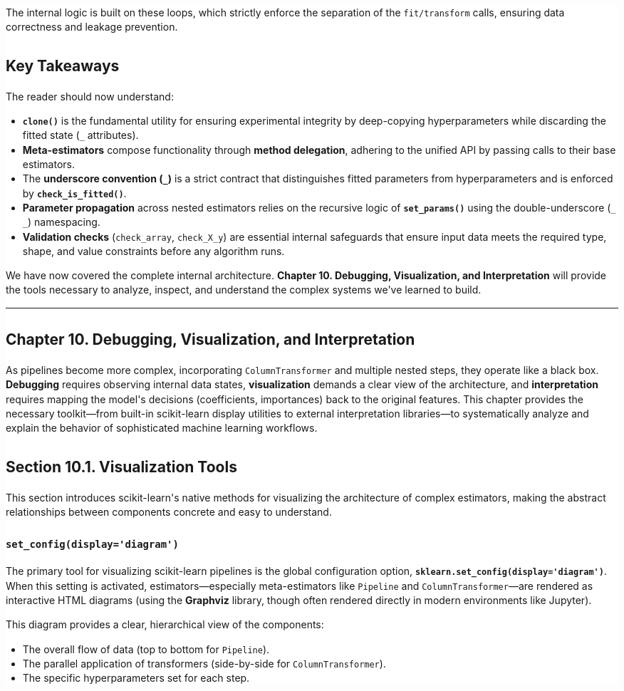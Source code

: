 ```python
```

The internal logic is built on these loops, which strictly enforce the separation of the `fit/transform` calls, ensuring data correctness and leakage prevention.

## Key Takeaways

The reader should now understand:

- **`clone()`** is the fundamental utility for ensuring experimental integrity by deep-copying hyperparameters while discarding the fitted state (`_` attributes).
- **Meta-estimators** compose functionality through **method delegation**, adhering to the unified API by passing calls to their base estimators.
- The **underscore convention (`_`)** is a strict contract that distinguishes fitted parameters from hyperparameters and is enforced by **`check_is_fitted()`**.
- **Parameter propagation** across nested estimators relies on the recursive logic of **`set_params()`** using the double-underscore (`__`) namespacing.
- **Validation checks** (`check_array`, `check_X_y`) are essential internal safeguards that ensure input data meets the required type, shape, and value constraints before any algorithm runs.

We have now covered the complete internal architecture. **Chapter 10. Debugging, Visualization, and Interpretation** will provide the tools necessary to analyze, inspect, and understand the complex systems we've learned to build.

---

## Chapter 10. Debugging, Visualization, and Interpretation

As pipelines become more complex, incorporating `ColumnTransformer` and multiple nested steps, they operate like a black box. **Debugging** requires observing internal data states, **visualization** demands a clear view of the architecture, and **interpretation** requires mapping the model's decisions (coefficients, importances) back to the original features. This chapter provides the necessary toolkit—from built-in scikit-learn display utilities to external interpretation libraries—to systematically analyze and explain the behavior of sophisticated machine learning workflows.

## Section 10.1. Visualization Tools

This section introduces scikit-learn's native methods for visualizing the architecture of complex estimators, making the abstract relationships between components concrete and easy to understand.

### `set_config(display='diagram')`

The primary tool for visualizing scikit-learn pipelines is the global configuration option, **`sklearn.set_config(display='diagram')`**. When this setting is activated, estimators—especially meta-estimators like `Pipeline` and `ColumnTransformer`—are rendered as interactive HTML diagrams (using the **Graphviz** library, though often rendered directly in modern environments like Jupyter).

This diagram provides a clear, hierarchical view of the components:

- The overall flow of data (top to bottom for `Pipeline`).
- The parallel application of transformers (side-by-side for `ColumnTransformer`).
- The specific hyperparameters set for each step.

